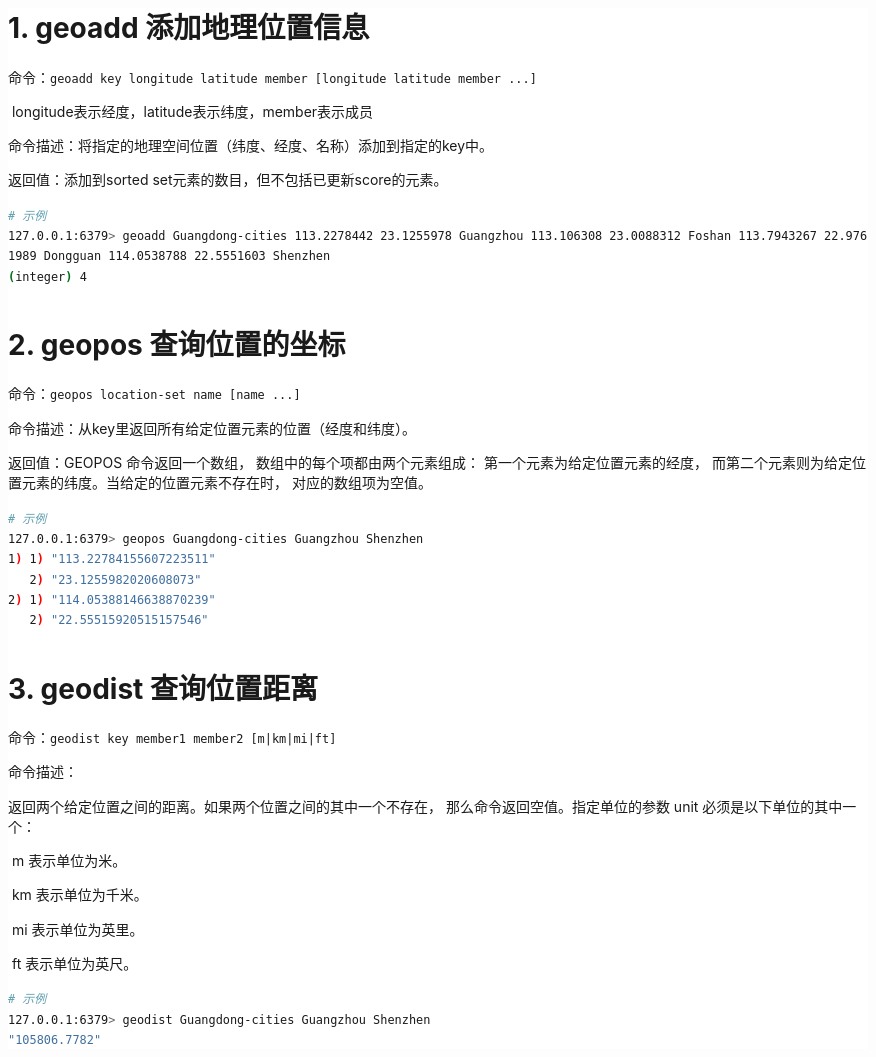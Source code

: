 
# 1. geoadd 添加地理位置信息

命令：`geoadd key longitude latitude member [longitude latitude member ...]` 

​			longitude表示经度，latitude表示纬度，member表示成员

命令描述：将指定的地理空间位置（纬度、经度、名称）添加到指定的key中。

返回值：添加到sorted set元素的数目，但不包括已更新score的元素。

```bash
# 示例
127.0.0.1:6379> geoadd Guangdong-cities 113.2278442 23.1255978 Guangzhou 113.106308 23.0088312 Foshan 113.7943267 22.9761989 Dongguan 114.0538788 22.5551603 Shenzhen
(integer) 4
```

# 2. geopos 查询位置的坐标

命令：`geopos location-set name [name ...]`

命令描述：从key里返回所有给定位置元素的位置（经度和纬度）。

返回值：GEOPOS 命令返回一个数组， 数组中的每个项都由两个元素组成： 第一个元素为给定位置元素的经度， 而第二个元素则为给定位置元素的纬度。当给定的位置元素不存在时， 对应的数组项为空值。

```bash
# 示例
127.0.0.1:6379> geopos Guangdong-cities Guangzhou Shenzhen
1) 1) "113.22784155607223511"
   2) "23.1255982020608073"
2) 1) "114.05388146638870239"
   2) "22.55515920515157546"
```

# 3. geodist 查询位置距离

命令：`geodist key member1 member2 [m|km|mi|ft]`

命令描述：

返回两个给定位置之间的距离。如果两个位置之间的其中一个不存在， 那么命令返回空值。指定单位的参数 unit 必须是以下单位的其中一个：

​	m 表示单位为米。

​	km 表示单位为千米。

​	mi 表示单位为英里。

​	ft 表示单位为英尺。

```bash
# 示例
127.0.0.1:6379> geodist Guangdong-cities Guangzhou Shenzhen
"105806.7782"
```
